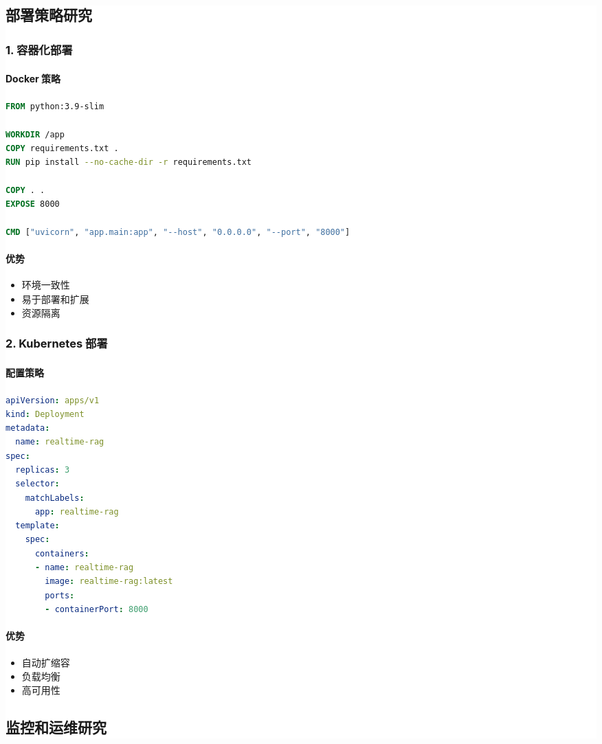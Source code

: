 ## 部署策略研究

### 1. 容器化部署

#### Docker 策略
```dockerfile
FROM python:3.9-slim

WORKDIR /app
COPY requirements.txt .
RUN pip install --no-cache-dir -r requirements.txt

COPY . .
EXPOSE 8000

CMD ["uvicorn", "app.main:app", "--host", "0.0.0.0", "--port", "8000"]
```

#### 优势
- 环境一致性
- 易于部署和扩展
- 资源隔离

### 2. Kubernetes 部署

#### 配置策略
```yaml
apiVersion: apps/v1
kind: Deployment
metadata:
  name: realtime-rag
spec:
  replicas: 3
  selector:
    matchLabels:
      app: realtime-rag
  template:
    spec:
      containers:
      - name: realtime-rag
        image: realtime-rag:latest
        ports:
        - containerPort: 8000
```

#### 优势
- 自动扩缩容
- 负载均衡
- 高可用性

## 监控和运维研究
